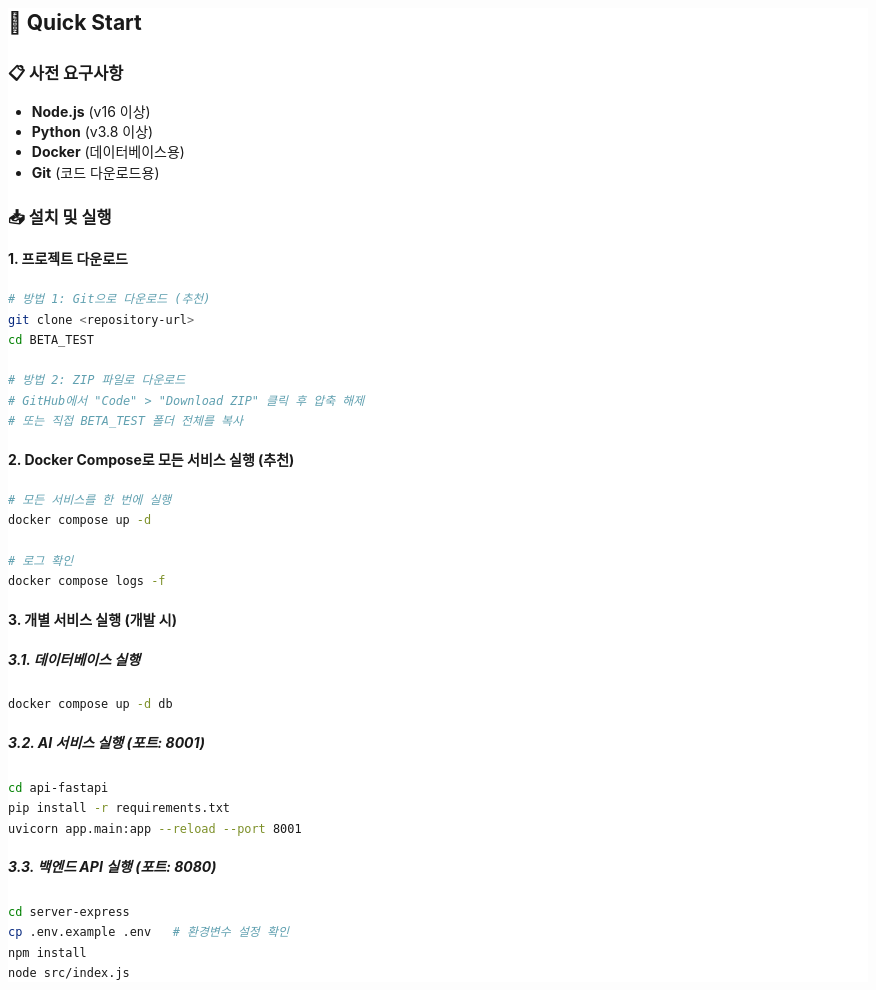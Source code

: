 
## 🚀 Quick Start

### 📋 사전 요구사항
- **Node.js** (v16 이상)
- **Python** (v3.8 이상)
- **Docker** (데이터베이스용)
- **Git** (코드 다운로드용)

### 📥 설치 및 실행

#### 1. 프로젝트 다운로드
```bash
# 방법 1: Git으로 다운로드 (추천)
git clone <repository-url>
cd BETA_TEST

# 방법 2: ZIP 파일로 다운로드
# GitHub에서 "Code" > "Download ZIP" 클릭 후 압축 해제
# 또는 직접 BETA_TEST 폴더 전체를 복사
```

#### 2. Docker Compose로 모든 서비스 실행 (추천)
```bash
# 모든 서비스를 한 번에 실행
docker compose up -d

# 로그 확인
docker compose logs -f
```

#### 3. 개별 서비스 실행 (개발 시)

##### 3.1. 데이터베이스 실행
```bash
docker compose up -d db
```

##### 3.2. AI 서비스 실행 (포트: 8001)
```bash
cd api-fastapi
pip install -r requirements.txt
uvicorn app.main:app --reload --port 8001
```

##### 3.3. 백엔드 API 실행 (포트: 8080)
```bash
cd server-express
cp .env.example .env   # 환경변수 설정 확인
npm install
node src/index.js
```
